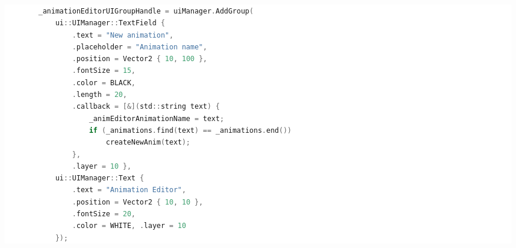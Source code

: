 ```C
        _animationEditorUIGroupHandle = uiManager.AddGroup(
            ui::UIManager::TextField {
                .text = "New animation",
                .placeholder = "Animation name",
                .position = Vector2 { 10, 100 },
                .fontSize = 15,
                .color = BLACK,
                .length = 20,
                .callback = [&](std::string text) {
                    _animEditorAnimationName = text;
                    if (_animations.find(text) == _animations.end())
                        createNewAnim(text);
                },
                .layer = 10 },
            ui::UIManager::Text {
                .text = "Animation Editor",
                .position = Vector2 { 10, 10 },
                .fontSize = 20,
                .color = WHITE, .layer = 10
            });
```